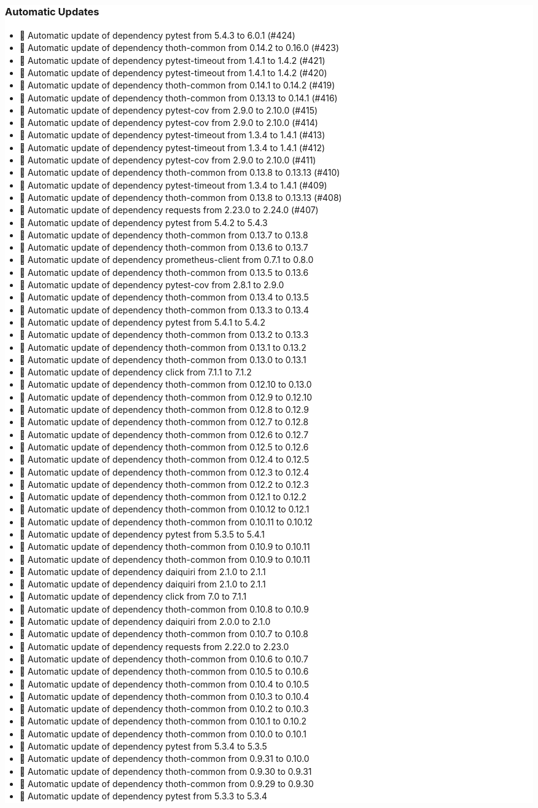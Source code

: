 ### Automatic Updates
* :pushpin: Automatic update of dependency pytest from 5.4.3 to 6.0.1 (#424)
* :pushpin: Automatic update of dependency thoth-common from 0.14.2 to 0.16.0 (#423)
* :pushpin: Automatic update of dependency pytest-timeout from 1.4.1 to 1.4.2 (#421)
* :pushpin: Automatic update of dependency pytest-timeout from 1.4.1 to 1.4.2 (#420)
* :pushpin: Automatic update of dependency thoth-common from 0.14.1 to 0.14.2 (#419)
* :pushpin: Automatic update of dependency thoth-common from 0.13.13 to 0.14.1 (#416)
* :pushpin: Automatic update of dependency pytest-cov from 2.9.0 to 2.10.0 (#415)
* :pushpin: Automatic update of dependency pytest-cov from 2.9.0 to 2.10.0 (#414)
* :pushpin: Automatic update of dependency pytest-timeout from 1.3.4 to 1.4.1 (#413)
* :pushpin: Automatic update of dependency pytest-timeout from 1.3.4 to 1.4.1 (#412)
* :pushpin: Automatic update of dependency pytest-cov from 2.9.0 to 2.10.0 (#411)
* :pushpin: Automatic update of dependency thoth-common from 0.13.8 to 0.13.13 (#410)
* :pushpin: Automatic update of dependency pytest-timeout from 1.3.4 to 1.4.1 (#409)
* :pushpin: Automatic update of dependency thoth-common from 0.13.8 to 0.13.13 (#408)
* :pushpin: Automatic update of dependency requests from 2.23.0 to 2.24.0 (#407)
* :pushpin: Automatic update of dependency pytest from 5.4.2 to 5.4.3
* :pushpin: Automatic update of dependency thoth-common from 0.13.7 to 0.13.8
* :pushpin: Automatic update of dependency thoth-common from 0.13.6 to 0.13.7
* :pushpin: Automatic update of dependency prometheus-client from 0.7.1 to 0.8.0
* :pushpin: Automatic update of dependency thoth-common from 0.13.5 to 0.13.6
* :pushpin: Automatic update of dependency pytest-cov from 2.8.1 to 2.9.0
* :pushpin: Automatic update of dependency thoth-common from 0.13.4 to 0.13.5
* :pushpin: Automatic update of dependency thoth-common from 0.13.3 to 0.13.4
* :pushpin: Automatic update of dependency pytest from 5.4.1 to 5.4.2
* :pushpin: Automatic update of dependency thoth-common from 0.13.2 to 0.13.3
* :pushpin: Automatic update of dependency thoth-common from 0.13.1 to 0.13.2
* :pushpin: Automatic update of dependency thoth-common from 0.13.0 to 0.13.1
* :pushpin: Automatic update of dependency click from 7.1.1 to 7.1.2
* :pushpin: Automatic update of dependency thoth-common from 0.12.10 to 0.13.0
* :pushpin: Automatic update of dependency thoth-common from 0.12.9 to 0.12.10
* :pushpin: Automatic update of dependency thoth-common from 0.12.8 to 0.12.9
* :pushpin: Automatic update of dependency thoth-common from 0.12.7 to 0.12.8
* :pushpin: Automatic update of dependency thoth-common from 0.12.6 to 0.12.7
* :pushpin: Automatic update of dependency thoth-common from 0.12.5 to 0.12.6
* :pushpin: Automatic update of dependency thoth-common from 0.12.4 to 0.12.5
* :pushpin: Automatic update of dependency thoth-common from 0.12.3 to 0.12.4
* :pushpin: Automatic update of dependency thoth-common from 0.12.2 to 0.12.3
* :pushpin: Automatic update of dependency thoth-common from 0.12.1 to 0.12.2
* :pushpin: Automatic update of dependency thoth-common from 0.10.12 to 0.12.1
* :pushpin: Automatic update of dependency thoth-common from 0.10.11 to 0.10.12
* :pushpin: Automatic update of dependency pytest from 5.3.5 to 5.4.1
* :pushpin: Automatic update of dependency thoth-common from 0.10.9 to 0.10.11
* :pushpin: Automatic update of dependency thoth-common from 0.10.9 to 0.10.11
* :pushpin: Automatic update of dependency daiquiri from 2.1.0 to 2.1.1
* :pushpin: Automatic update of dependency daiquiri from 2.1.0 to 2.1.1
* :pushpin: Automatic update of dependency click from 7.0 to 7.1.1
* :pushpin: Automatic update of dependency thoth-common from 0.10.8 to 0.10.9
* :pushpin: Automatic update of dependency daiquiri from 2.0.0 to 2.1.0
* :pushpin: Automatic update of dependency thoth-common from 0.10.7 to 0.10.8
* :pushpin: Automatic update of dependency requests from 2.22.0 to 2.23.0
* :pushpin: Automatic update of dependency thoth-common from 0.10.6 to 0.10.7
* :pushpin: Automatic update of dependency thoth-common from 0.10.5 to 0.10.6
* :pushpin: Automatic update of dependency thoth-common from 0.10.4 to 0.10.5
* :pushpin: Automatic update of dependency thoth-common from 0.10.3 to 0.10.4
* :pushpin: Automatic update of dependency thoth-common from 0.10.2 to 0.10.3
* :pushpin: Automatic update of dependency thoth-common from 0.10.1 to 0.10.2
* :pushpin: Automatic update of dependency thoth-common from 0.10.0 to 0.10.1
* :pushpin: Automatic update of dependency pytest from 5.3.4 to 5.3.5
* :pushpin: Automatic update of dependency thoth-common from 0.9.31 to 0.10.0
* :pushpin: Automatic update of dependency thoth-common from 0.9.30 to 0.9.31
* :pushpin: Automatic update of dependency thoth-common from 0.9.29 to 0.9.30
* :pushpin: Automatic update of dependency pytest from 5.3.3 to 5.3.4